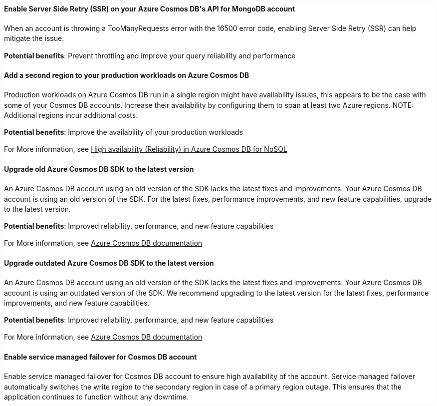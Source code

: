   

  
#### Enable Server Side Retry (SSR) on your Azure Cosmos DB's API for MongoDB account  
  
When an account is throwing a TooManyRequests error with the 16500 error code, enabling Server Side Retry (SSR) can help mitigate the issue.  
  
**Potential benefits**: Prevent throttling and improve your query reliability and performance
  
  


  

  
#### Add a second region to your production workloads on Azure Cosmos DB  
  
Production workloads on Azure Cosmos DB run in a single region might have availability issues, this appears to be the case with some of your Cosmos DB accounts. Increase their availability by configuring them to span at least two Azure regions. NOTE: Additional regions incur additional costs.  
  
**Potential benefits**: Improve the availability of your production workloads
  
For More information, see [High availability (Reliability) in Azure Cosmos DB for NoSQL](/azure/cosmos-db/high-availability)  


  

  
#### Upgrade old Azure Cosmos DB SDK to the latest version  
  
An Azure Cosmos DB account using an old version of the SDK lacks the latest fixes and improvements. Your Azure Cosmos DB account is using an old version of the SDK. For the latest fixes, performance improvements, and new feature capabilities, upgrade to the latest version.  
  
**Potential benefits**: Improved reliability, performance, and new feature capabilities
  
For More information, see [Azure Cosmos DB documentation](/azure/cosmos-db/)  


  

  
#### Upgrade outdated Azure Cosmos DB SDK to the latest version  
  
An Azure Cosmos DB account using an old version of the SDK lacks the latest fixes and improvements. Your Azure Cosmos DB account is using an outdated version of the SDK. We recommend upgrading to the latest version for the latest fixes, performance improvements, and new feature capabilities.  
  
**Potential benefits**: Improved reliability, performance, and new feature capabilities
  
For More information, see [Azure Cosmos DB documentation](/azure/cosmos-db/)  


  

  
#### Enable service managed failover for Cosmos DB account  
  
Enable service managed failover for Cosmos DB account to ensure high availability of the account. Service managed failover automatically switches the write region to the secondary region in case of a primary region outage. This ensures that the application continues to function without any downtime.  
  